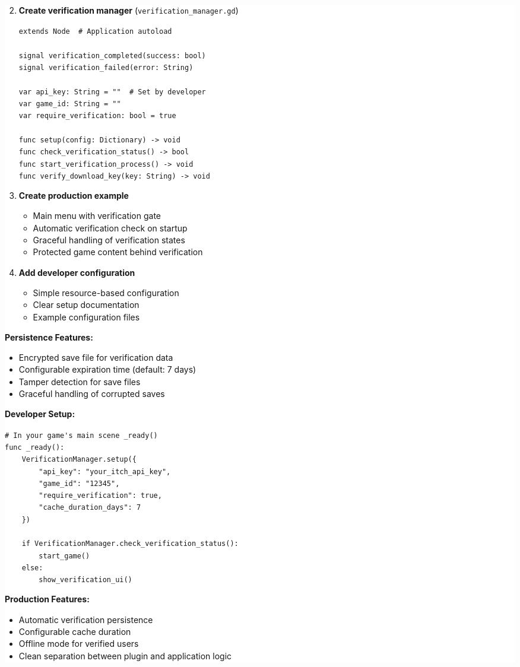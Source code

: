 2. **Create verification manager** (`verification_manager.gd`)
   ```gdscript
   extends Node  # Application autoload
   
   signal verification_completed(success: bool)
   signal verification_failed(error: String)
   
   var api_key: String = ""  # Set by developer
   var game_id: String = ""
   var require_verification: bool = true
   
   func setup(config: Dictionary) -> void
   func check_verification_status() -> bool
   func start_verification_process() -> void
   func verify_download_key(key: String) -> void
   ```

3. **Create production example**
   - Main menu with verification gate
   - Automatic verification check on startup
   - Graceful handling of verification states
   - Protected game content behind verification

4. **Add developer configuration**
   - Simple resource-based configuration
   - Clear setup documentation
   - Example configuration files

**Persistence Features:**
- Encrypted save file for verification data
- Configurable expiration time (default: 7 days)
- Tamper detection for save files
- Graceful handling of corrupted saves

**Developer Setup:**
```gdscript
# In your game's main scene _ready()
func _ready():
    VerificationManager.setup({
        "api_key": "your_itch_api_key",
        "game_id": "12345", 
        "require_verification": true,
        "cache_duration_days": 7
    })
    
    if VerificationManager.check_verification_status():
        start_game()
    else:
        show_verification_ui()
```

**Production Features:**
- Automatic verification persistence
- Configurable cache duration
- Offline mode for verified users
- Clean separation between plugin and application logic
